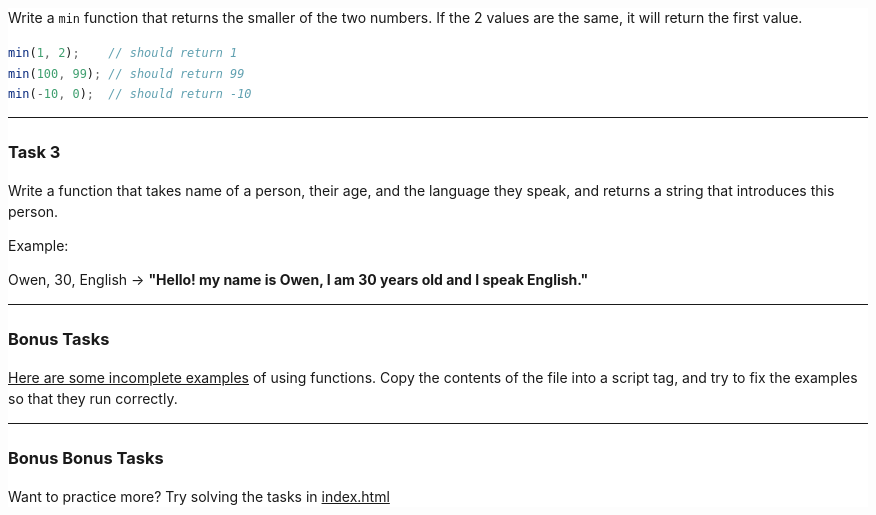 Write a `min` function that returns the smaller of the two numbers. If the 2 values are the same, it will return the first value.

```js
min(1, 2);    // should return 1
min(100, 99); // should return 99
min(-10, 0);  // should return -10
```

---

### Task 3

Write a function that takes name of a person, their age, and the language they speak, and returns a string that introduces this person.

Example:

Owen, 30, English &#8594; **"Hello! my name is Owen, I am 30 years old and I speak English."**

---

### Bonus Tasks

[Here are some incomplete examples](https://github.com/ReDI-School/js-berlin-2021-fall/tree/main/exercises/2021-10-07)
of using functions. Copy the contents of the file into a script tag, and try
to fix the examples so that they run correctly.

---

### Bonus Bonus Tasks

Want to practice more? Try solving the tasks in [index.html](https://github.com/ReDI-School/js-berlin-2023-spring/tree/main/functions)
